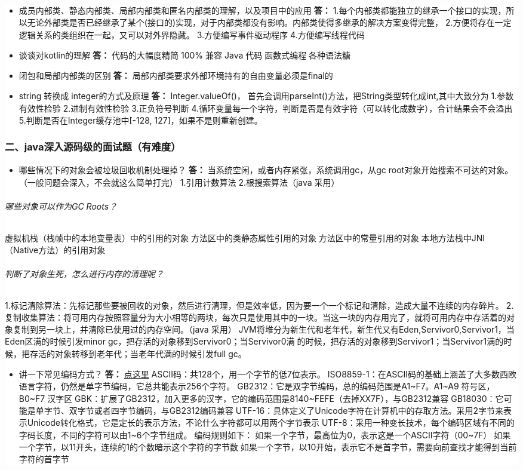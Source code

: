 * 成员内部类、静态内部类、局部内部类和匿名内部类的理解，以及项目中的应用
**答：** 1.每个内部类都能独立的继承一个接口的实现，所以无论外部类是否已经继承了某个(接口的)实现，对于内部类都没有影响。内部类使得多继承的解决方案变得完整，
2.方便将存在一定逻辑关系的类组织在一起，又可以对外界隐藏。
3.方便编写事件驱动程序
4.方便编写线程代码

* 谈谈对kotlin的理解
**答：** 代码的大幅度精简
100% 兼容 Java 代码
函数式编程
各种语法糖

* 闭包和局部内部类的区别
**答：** 局部内部类要求外部环境持有的自由变量必须是final的

* string 转换成 integer的方式及原理
**答：** Integer.valueOf()，
首先会调用parseInt()方法，把String类型转化成int,其中大致分为
1.参数有效性检验
2.进制有效性检验
3.正负符号判断
4.循环变量每一个字符，判断是否是有效字符（可以转化成数字），合计结果会不会溢出
5.判断是否在Integer缓存池中[-128, 127]，如果不是则重新创建。

### 二、java深入源码级的面试题（有难度）

* 哪些情况下的对象会被垃圾回收机制处理掉？
**答：** 当系统空闲，或者内存紧张，系统调用gc，从gc root对象开始搜索不可达的对象。（一般问题会深入，不会就这么简单打完）
1.引用计数算法
2.根搜索算法（java 采用）
###### 哪些对象可以作为GC Roots？
虚拟机栈（栈帧中的本地变量表）中的引用的对象
方法区中的类静态属性引用的对象
方法区中的常量引用的对象
本地方法栈中JNI（Native方法）的引用对象
###### 判断了对象生死，怎么进行内存的清理呢？
1.标记清除算法：先标记那些要被回收的对象，然后进行清理，但是效率低，因为要一个一个标记和清除，造成大量不连续的内存碎片。
2.复制收集算法：将可用内存按照容量分为大小相等的两块，每次只是使用其中的一块。当这一块的内存用完了，就将可用内存中存活着的对象复制到另一块上，并清除已使用过的内存空间。（java 采用）
JVM将堆分为新生代和老年代，新生代又有Eden,Servivor0,Servivor1，当Eden区满的时候引发minor gc，把存活的对象移到Servivor0；当Servivor0满
的时候，把存活的对象移到Servivor1；当Servivor1满的时候，把存活的对象转移到老年代；当老年代满的时候引发full gc。

* 讲一下常见编码方式？
**答：** [点这里](http://blog.csdn.net/lengdetianxia2010/article/details/71125647)
ASCII码：共128个，用一个字节的低7位表示。
ISO8859-1：在ASCII码的基础上涵盖了大多数西欧语言字符，仍然是单字节编码，它总共能表示256个字符。
GB2312：它是双字节编码，总的编码范围是A1~F7。A1~A9 符号区，B0~F7 汉字区
GBK：扩展了GB2312，加入更多的汉字，它的编码范围是8140~FEFE（去掉XX7F），与GB2312兼容
GB18030：它可能是单字节、双字节或者四字节编码，与GB2312编码兼容
UTF-16：具体定义了Unicode字符在计算机中的存取方法。采用2字节来表示Unicode转化格式，它是定长的表示方法，不论什么字符都可以用两个字节表示
UTF-8：采用一种变长技术，每个编码区域有不同的字码长度，不同的字符可以由1~6个字节组成。
编码规则如下：
如果一个字节，最高位为0，表示这是一个ASCII字符（00~7F）
如果一个字节，以11开头，连续的1的个数暗示这个字符的字节数 
如果一个字节，以10开始，表示它不是首字节，需要向前查找才能得到当前字符的首字节
